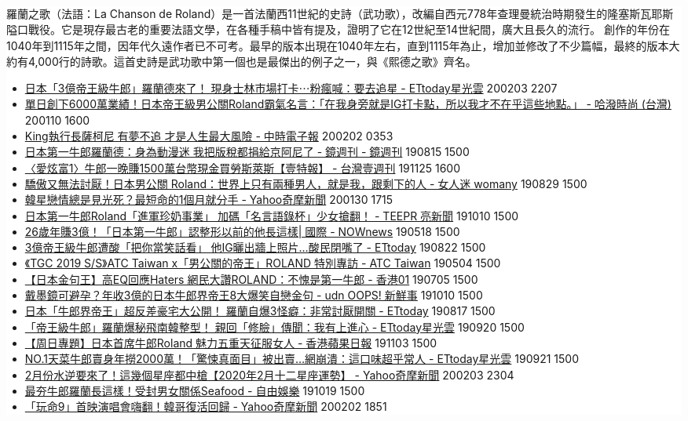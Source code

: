 羅蘭之歌（法語：La Chanson de Roland）是一首法蘭西11世紀的史詩（武功歌），改編自西元778年查理曼統治時期發生的隆塞斯瓦耶斯隘口戰役。它是現存最古老的重要法語文學，在各種手稿中皆有提及，證明了它在12世紀至14世紀間，廣大且長久的流行。
創作的年份在1040年到1115年之間，因年代久遠作者已不可考。最早的版本出現在1040年左右，直到1115年為止，增加並修改了不少篇幅，最終的版本大約有4,000行的詩歌。這首史詩是武功歌中第一個也是最傑出的例子之一，與《熙德之歌》齊名。
- [日本「3億帝王級牛郎」羅蘭德來了！ 現身士林市場打卡⋯粉瘋喊：要去追星 - ETtoday星光雲](https://star.ettoday.net/news/1637207 "日本「3億帝王級牛郎」羅蘭德來了！ 現身士林市場打卡⋯粉瘋喊：要去追星 - ETtoday星光雲") 200203 2207
- [單日創下6000萬業績！日本帝王級男公關Roland霸氣名言：「在我身旁就是IG打卡點，所以我才不在乎這些地點。」 - 哈潑時尚 (台灣)](https://www.harpersbazaar.com/tw/celebrity/celebritynews/g30437750/roland-quotes/ "單日創下6000萬業績！日本帝王級男公關Roland霸氣名言：「在我身旁就是IG打卡點，所以我才不在乎這些地點。」 - 哈潑時尚 (台灣)") 200110 1600
- [King執行長薩柯尼 有夢不追 才是人生最大風險 - 中時電子報](https://www.chinatimes.com/newspapers/20200202000246-260203 "King執行長薩柯尼 有夢不追 才是人生最大風險 - 中時電子報") 200202 0353
- [日本第一牛郎羅蘭德：身為動漫迷 我把版稅都捐給京阿尼了 - 鏡週刊 - 鏡週刊](https://www.mirrormedia.mg/story/20190815gamekyoani "日本第一牛郎羅蘭德：身為動漫迷 我把版稅都捐給京阿尼了 - 鏡週刊 - 鏡週刊") 190815 1500
- [〈愛炫富1〉牛郎一晚賺1500萬台幣現金買勞斯萊斯【壹特報】 - 台灣壹週刊](https://tw.nextmgz.com/realtimenews/news/484188 "〈愛炫富1〉牛郎一晚賺1500萬台幣現金買勞斯萊斯【壹特報】 - 台灣壹週刊") 191125 1600
- [驕傲又無法討厭！日本男公關 Roland：世界上只有兩種男人，就是我，跟剩下的人 - 女人迷 womany](https://womany.net/read/article/20887 "驕傲又無法討厭！日本男公關 Roland：世界上只有兩種男人，就是我，跟剩下的人 - 女人迷 womany") 190829 1500
- [韓星戀情總是見光死？最短命的1個月就分手 - Yahoo奇摩新聞](https://tw.news.yahoo.com/%E9%9F%93%E6%98%9F%E6%88%80%E6%83%85%E7%B8%BD%E6%98%AF%E8%A6%8B%E5%85%89%E6%AD%BB-%E6%9C%80%E7%9F%AD%E5%91%BD%E7%9A%841%E5%80%8B%E6%9C%88%E5%B0%B1%E5%88%86%E6%89%8B-091500772.html "韓星戀情總是見光死？最短命的1個月就分手 - Yahoo奇摩新聞") 200130 1715
- [日本第一牛郎Roland「進軍珍奶事業」 加碼「名言語錄杯」少女搶翻！ - TEEPR 亮新聞](https://www.teepr.com/1327176/crystalchang/%e6%97%a5%e6%9c%ac%e7%89%9b%e9%83%8eroland-3/ "日本第一牛郎Roland「進軍珍奶事業」 加碼「名言語錄杯」少女搶翻！ - TEEPR 亮新聞") 191010 1500
- [26歲年賺3億！「日本第一牛郎」認整形以前的他長這樣| 國際 - NOWnews](https://www.nownews.com/news/20190518/3391285/ "26歲年賺3億！「日本第一牛郎」認整形以前的他長這樣| 國際 - NOWnews") 190518 1500
- [3億帝王級牛郎遭酸「把你當笑話看」 他IG曬出牆上照片…酸民閉嘴了 - ETtoday](https://star.ettoday.net/news/1519137 "3億帝王級牛郎遭酸「把你當笑話看」 他IG曬出牆上照片…酸民閉嘴了 - ETtoday") 190822 1500
- [《TGC 2019 S/S》ATC Taiwan x「男公關的帝王」ROLAND 特別專訪 - ATC Taiwan](https://atctwn.com/2019/05/04/35238/ "《TGC 2019 S/S》ATC Taiwan x「男公關的帝王」ROLAND 特別專訪 - ATC Taiwan") 190504 1500
- [【日本金句王】高EQ回應Haters 網民大讚ROLAND：不愧是第一牛郎 - 香港01](https://www.hk01.com/%E9%96%8B%E7%BD%90/347644/%E6%97%A5%E6%9C%AC%E9%87%91%E5%8F%A5%E7%8E%8B-%E9%AB%98eq%E5%9B%9E%E6%87%89haters-%E7%B6%B2%E6%B0%91%E5%A4%A7%E8%AE%9Aroland-%E4%B8%8D%E6%84%A7%E6%98%AF%E7%AC%AC%E4%B8%80%E7%89%9B%E9%83%8E "【日本金句王】高EQ回應Haters 網民大讚ROLAND：不愧是第一牛郎 - 香港01") 190705 1500
- [戴墨鏡可避孕？年收3億的日本牛郎界帝王8大爆笑自戀金句 - udn OOPS! 新鮮事](https://udn.com/news/story/120915/4097785 "戴墨鏡可避孕？年收3億的日本牛郎界帝王8大爆笑自戀金句 - udn OOPS! 新鮮事") 191010 1500
- [日本「牛郎界帝王」超反差豪宅大公開！ 羅蘭自爆3怪癖：非常討厭開關 - ETtoday](https://www.ettoday.net/news/20190817/1514986.htm "日本「牛郎界帝王」超反差豪宅大公開！ 羅蘭自爆3怪癖：非常討厭開關 - ETtoday") 190817 1500
- [「帝王級牛郎」羅蘭爆秘飛南韓整型！ 親回「修臉」傳聞：我有上進心 - ETtoday星光雲](https://star.ettoday.net/news/1539217 "「帝王級牛郎」羅蘭爆秘飛南韓整型！ 親回「修臉」傳聞：我有上進心 - ETtoday星光雲") 190920 1500
- [【周日專題】日本首席牛郎Roland 魅力五重天征服女人 - 香港蘋果日報](https://hk.appledaily.com/culture/20191103/PHRNHXB5HS3TLROYB2K5KIFV6M/ "【周日專題】日本首席牛郎Roland 魅力五重天征服女人 - 香港蘋果日報") 191103 1500
- [NO.1天菜牛郎賣身年撈2000萬！「驚悚真面目」被出賣…網崩潰：這口味超乎常人 - ETtoday星光雲](https://star.ettoday.net/news/1540395 "NO.1天菜牛郎賣身年撈2000萬！「驚悚真面目」被出賣…網崩潰：這口味超乎常人 - ETtoday星光雲") 190921 1500
- [2月份水逆要來了！這幾個星座都中槍【2020年2月十二星座運勢】 - Yahoo奇摩新聞](https://tw.news.yahoo.com/video/2%E6%9C%88%E4%BB%BD%E6%B0%B4%E9%80%86%E8%A6%81%E4%BE%86%E4%BA%86-%E9%80%99%E5%B9%BE%E5%80%8B%E6%98%9F%E5%BA%A7%E9%83%BD%E4%B8%AD%E6%A7%8D-2020%E5%B9%B42%E6%9C%88%E5%8D%81%E4%BA%8C%E6%98%9F%E5%BA%A7%E9%81%8B%E5%8B%A2-150413161.html "2月份水逆要來了！這幾個星座都中槍【2020年2月十二星座運勢】 - Yahoo奇摩新聞") 200203 2304
- [最夯牛郎羅蘭長這樣！受封男女關係Seafood - 自由娛樂](https://ent.ltn.com.tw/news/breakingnews/2951485 "最夯牛郎羅蘭長這樣！受封男女關係Seafood - 自由娛樂") 191019 1500
- [「玩命9」首映演唱會嗨翻！韓哥復活回歸 - Yahoo奇摩新聞](https://tw.news.yahoo.com/video/%E7%8E%A9%E5%91%BD9-%E9%A6%96%E6%98%A0%E6%BC%94%E5%94%B1%E6%9C%83%E5%97%A8%E7%BF%BB-%E9%9F%93%E5%93%A5%E5%BE%A9%E6%B4%BB%E5%9B%9E%E6%AD%B8-105133982.html "「玩命9」首映演唱會嗨翻！韓哥復活回歸 - Yahoo奇摩新聞") 200202 1851
